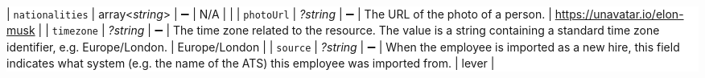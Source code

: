 | `nationalities`                                                                                                                                                                                                                                                                               | array<*string*>                                                                                                                                                                                                                                                                               | :heavy_minus_sign:                                                                                                                                                                                                                                                                            | N/A                                                                                                                                                                                                                                                                                           |                                                                                                                                                                                                                                                                                               |
| `photoUrl`                                                                                                                                                                                                                                                                                    | *?string*                                                                                                                                                                                                                                                                                     | :heavy_minus_sign:                                                                                                                                                                                                                                                                            | The URL of the photo of a person.                                                                                                                                                                                                                                                             | https://unavatar.io/elon-musk                                                                                                                                                                                                                                                                 |
| `timezone`                                                                                                                                                                                                                                                                                    | *?string*                                                                                                                                                                                                                                                                                     | :heavy_minus_sign:                                                                                                                                                                                                                                                                            | The time zone related to the resource. The value is a string containing a standard time zone identifier, e.g. Europe/London.                                                                                                                                                                  | Europe/London                                                                                                                                                                                                                                                                                 |
| `source`                                                                                                                                                                                                                                                                                      | *?string*                                                                                                                                                                                                                                                                                     | :heavy_minus_sign:                                                                                                                                                                                                                                                                            | When the employee is imported as a new hire, this field indicates what system (e.g. the name of the ATS) this employee was imported from.                                                                                                                                                     | lever                                                                                                                                                                                                                                                                                         |